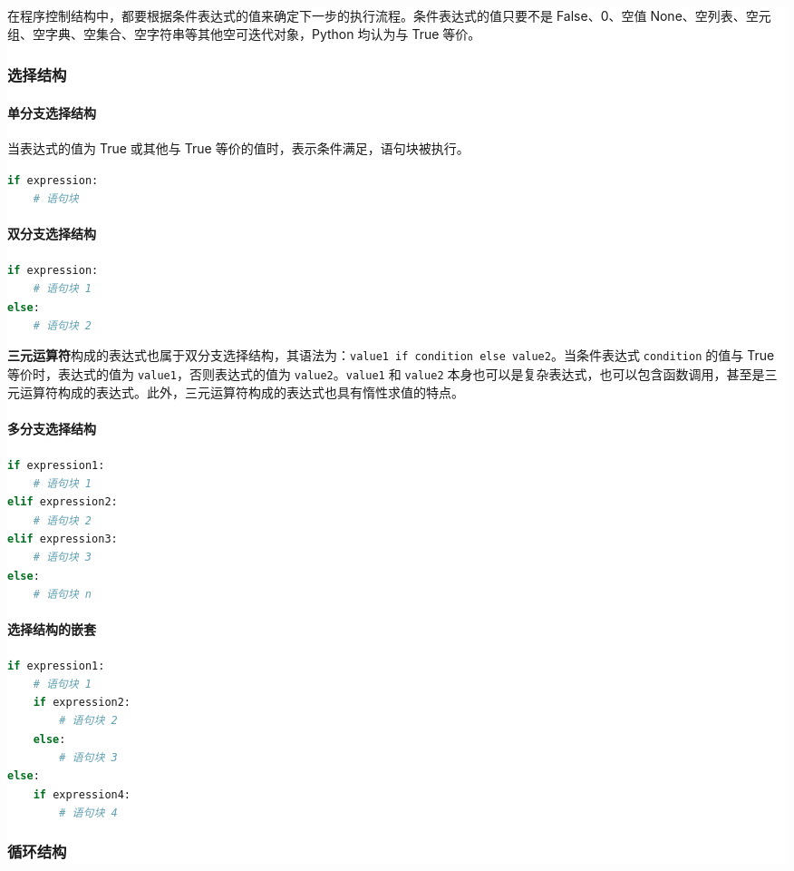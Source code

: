 在程序控制结构中，都要根据条件表达式的值来确定下一步的执行流程。条件表达式的值只要不是 False、0、空值 None、空列表、空元组、空字典、空集合、空字符串等其他空可迭代对象，Python 均认为与 True 等价。

### 选择结构

#### 单分支选择结构

当表达式的值为 True 或其他与 True 等价的值时，表示条件满足，语句块被执行。

```python
if expression:
	# 语句块
```

#### 双分支选择结构

```python
if expression:
	# 语句块 1
else:
	# 语句块 2
```

**三元运算符**构成的表达式也属于双分支选择结构，其语法为：`value1 if condition else value2`。当条件表达式 `condition` 的值与 True 等价时，表达式的值为 `value1`，否则表达式的值为 `value2`。`value1` 和 `value2` 本身也可以是复杂表达式，也可以包含函数调用，甚至是三元运算符构成的表达式。此外，三元运算符构成的表达式也具有惰性求值的特点。

#### 多分支选择结构

```python
if expression1:
	# 语句块 1
elif expression2:
	# 语句块 2
elif expression3:
	# 语句块 3
else:
	# 语句块 n
```

#### 选择结构的嵌套

```python
if expression1:
	# 语句块 1
	if expression2:
		# 语句块 2
	else:
		# 语句块 3
else:
	if expression4:
		# 语句块 4
```

### 循环结构
